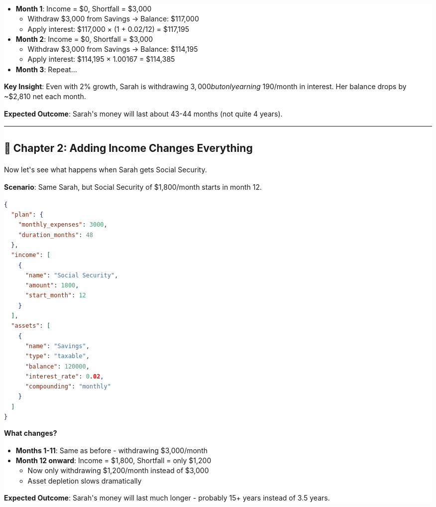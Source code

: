 - **Month 1**: Income = $0, Shortfall = $3,000
  - Withdraw $3,000 from Savings → Balance: $117,000
  - Apply interest: $117,000 × (1 + 0.02/12) = $117,195
- **Month 2**: Income = $0, Shortfall = $3,000  
  - Withdraw $3,000 from Savings → Balance: $114,195
  - Apply interest: $114,195 × 1.00167 = $114,385
- **Month 3**: Repeat...

**Key Insight**: Even with 2% growth, Sarah is withdrawing $3,000 but only earning ~$190/month in interest. Her balance drops by ~$2,810 net each month.

**Expected Outcome**: Sarah's money will last about 43-44 months (not quite 4 years).

---

## 📖 Chapter 2: Adding Income Changes Everything

Now let's see what happens when Sarah gets Social Security.

**Scenario**: Same Sarah, but Social Security of $1,800/month starts in month 12.

```json
{
  "plan": { 
    "monthly_expenses": 3000, 
    "duration_months": 48 
  },
  "income": [
    {
      "name": "Social Security",
      "amount": 1800,
      "start_month": 12
    }
  ],
  "assets": [
    {
      "name": "Savings",
      "type": "taxable", 
      "balance": 120000,
      "interest_rate": 0.02,
      "compounding": "monthly"
    }
  ]
}
```

**What changes?**

- **Months 1-11**: Same as before - withdrawing $3,000/month
- **Month 12 onward**: Income = $1,800, Shortfall = only $1,200
  - Now only withdrawing $1,200/month instead of $3,000
  - Asset depletion slows dramatically

**Expected Outcome**: Sarah's money will last much longer - probably 15+ years instead of 3.5 years.
